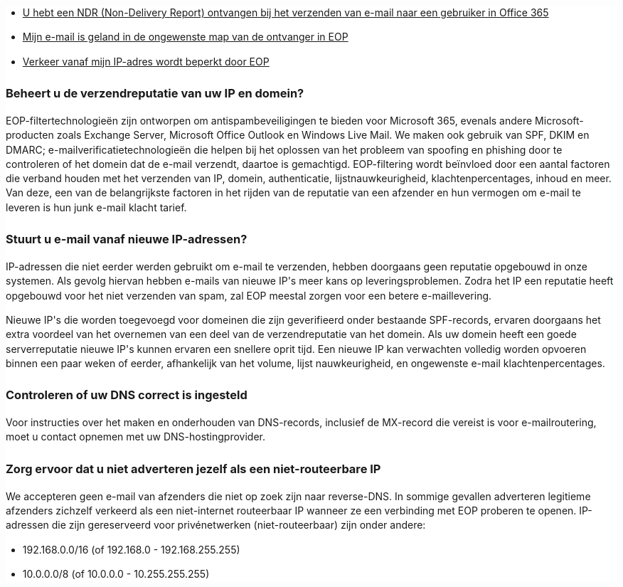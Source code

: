 - [U hebt een NDR (Non-Delivery Report) ontvangen bij het verzenden van e-mail naar een gebruiker in Office 365](#you-received-a-non-delivery-report-ndr-when-sending-email-to-a-user-in-office-365)

- [Mijn e-mail is geland in de ongewenste map van de ontvanger in EOP](#my-email-landed-in-the-recipients-junk-folder-in-eop)

- [Verkeer vanaf mijn IP-adres wordt beperkt door EOP](#traffic-from-my-ip-address-is-throttled-by-eop)

### <a name="are-you-managing-your-ip-and-domains-sending-reputation"></a>Beheert u de verzendreputatie van uw IP en domein?

EOP-filtertechnologieën zijn ontworpen om antispambeveiligingen te bieden voor Microsoft 365, evenals andere Microsoft-producten zoals Exchange Server, Microsoft Office Outlook en Windows Live Mail. We maken ook gebruik van SPF, DKIM en DMARC; e-mailverificatietechnologieën die helpen bij het oplossen van het probleem van spoofing en phishing door te controleren of het domein dat de e-mail verzendt, daartoe is gemachtigd. EOP-filtering wordt beïnvloed door een aantal factoren die verband houden met het verzenden van IP, domein, authenticatie, lijstnauwkeurigheid, klachtenpercentages, inhoud en meer. Van deze, een van de belangrijkste factoren in het rijden van de reputatie van een afzender en hun vermogen om e-mail te leveren is hun junk e-mail klacht tarief.

### <a name="are-you-sending-email-from-new-ip-addresses"></a>Stuurt u e-mail vanaf nieuwe IP-adressen?

IP-adressen die niet eerder werden gebruikt om e-mail te verzenden, hebben doorgaans geen reputatie opgebouwd in onze systemen. Als gevolg hiervan hebben e-mails van nieuwe IP's meer kans op leveringsproblemen. Zodra het IP een reputatie heeft opgebouwd voor het niet verzenden van spam, zal EOP meestal zorgen voor een betere e-maillevering.

Nieuwe IP's die worden toegevoegd voor domeinen die zijn geverifieerd onder bestaande SPF-records, ervaren doorgaans het extra voordeel van het overnemen van een deel van de verzendreputatie van het domein. Als uw domein heeft een goede serverreputatie nieuwe IP's kunnen ervaren een snellere oprit tijd. Een nieuwe IP kan verwachten volledig worden opvoeren binnen een paar weken of eerder, afhankelijk van het volume, lijst nauwkeurigheid, en ongewenste e-mail klachtenpercentages.

### <a name="confirm-that-your-dns-is-set-up-correctly"></a>Controleren of uw DNS correct is ingesteld

Voor instructies over het maken en onderhouden van DNS-records, inclusief de MX-record die vereist is voor e-mailroutering, moet u contact opnemen met uw DNS-hostingprovider.

### <a name="ensure-that-you-do-not-advertise-yourself-as-a-non-routable-ip"></a>Zorg ervoor dat u niet adverteren jezelf als een niet-routeerbare IP

We accepteren geen e-mail van afzenders die niet op zoek zijn naar reverse-DNS. In sommige gevallen adverteren legitieme afzenders zichzelf verkeerd als een niet-internet routeerbaar IP wanneer ze een verbinding met EOP proberen te openen. IP-adressen die zijn gereserveerd voor privénetwerken (niet-routeerbaar) zijn onder andere:

- 192.168.0.0/16 (of 192.168.0 - 192.168.255.255)

- 10.0.0.0/8 (of 10.0.0.0 - 10.255.255.255)
